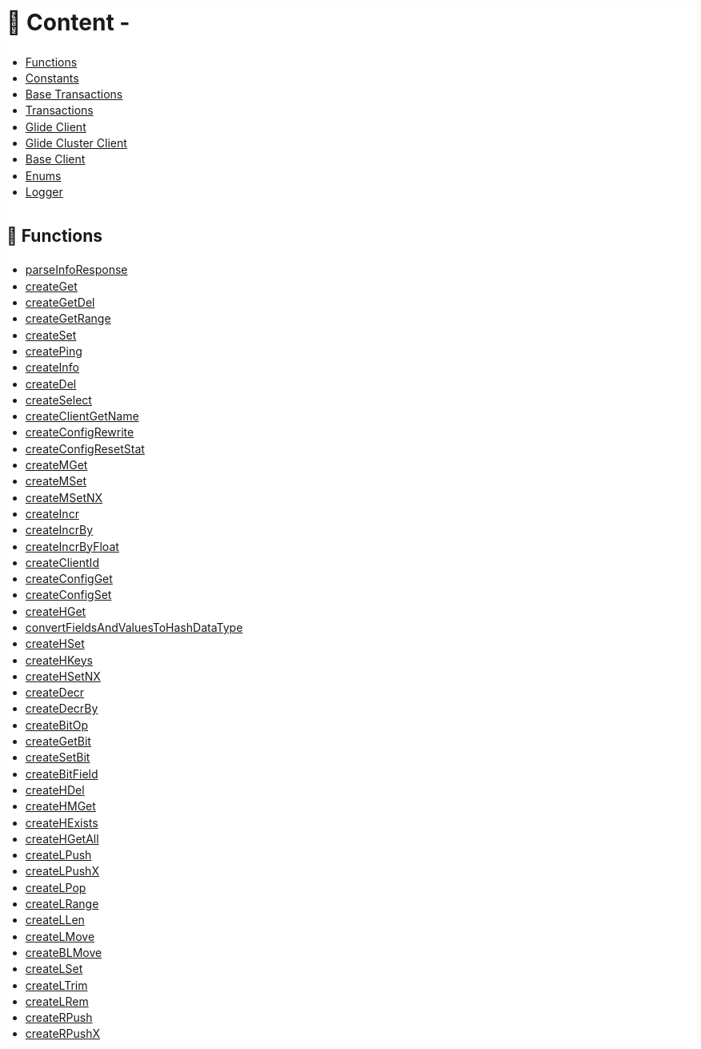 # 💭 Content -

- [Functions](#functions)
- [Constants](#constans)
- [Base Transactions](#basetransctions)
- [Transactions](#transactions)
- [Glide Client](#glideclient)
- [Glide Cluster Client](#glideclusterclient)
- [Base Client](#baseclient)
- [Enums](#enum)
- [Logger](#logger)

## :toolbox: Functions

- [parseInfoResponse](#parseinforesponse)
- [createGet](#createget)
- [createGetDel](#creategetdel)
- [createGetRange](#creategetrange)
- [createSet](#createset)
- [createPing](#createping)
- [createInfo](#createinfo)
- [createDel](#createdel)
- [createSelect](#createselect)
- [createClientGetName](#createclientgetname)
- [createConfigRewrite](#createconfigrewrite)
- [createConfigResetStat](#createconfigresetstat)
- [createMGet](#createmget)
- [createMSet](#createmset)
- [createMSetNX](#createmsetnx)
- [createIncr](#createincr)
- [createIncrBy](#createincrby)
- [createIncrByFloat](#createincrbyfloat)
- [createClientId](#createclientid)
- [createConfigGet](#createconfigget)
- [createConfigSet](#createconfigset)
- [createHGet](#createhget)
- [convertFieldsAndValuesToHashDataType](#convertfieldsandvaluestohashdatatype)
- [createHSet](#createhset)
- [createHKeys](#createhkeys)
- [createHSetNX](#createhsetnx)
- [createDecr](#createdecr)
- [createDecrBy](#createdecrby)
- [createBitOp](#createbitop)
- [createGetBit](#creategetbit)
- [createSetBit](#createsetbit)
- [createBitField](#createbitfield)
- [createHDel](#createhdel)
- [createHMGet](#createhmget)
- [createHExists](#createhexists)
- [createHGetAll](#createhgetall)
- [createLPush](#createlpush)
- [createLPushX](#createlpushx)
- [createLPop](#createlpop)
- [createLRange](#createlrange)
- [createLLen](#createllen)
- [createLMove](#createlmove)
- [createBLMove](#createblmove)
- [createLSet](#createlset)
- [createLTrim](#createltrim)
- [createLRem](#createlrem)
- [createRPush](#createrpush)
- [createRPushX](#createrpushx)
